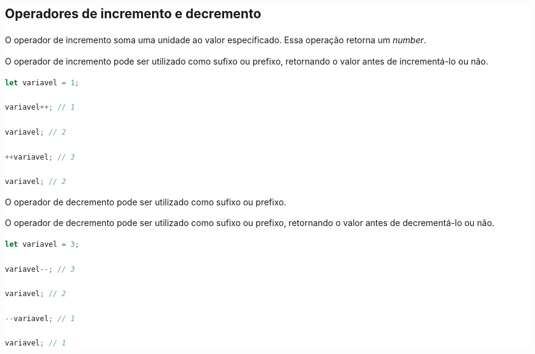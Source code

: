 ## Operadores de incremento e decremento

O operador de incremento soma uma unidade ao valor especificado. Essa operação retorna um _number_.

O operador de incremento pode ser utilizado como sufixo ou prefixo, retornando o valor antes de incrementá-lo ou não.

```javascript
let variavel = 1;

variavel++; // 1

variavel; // 2

++variavel; // 3

variavel; // 2
```

O operador de decremento pode ser utilizado como sufixo ou prefixo.

O operador de decremento pode ser utilizado como sufixo ou prefixo, retornando o valor antes de decrementá-lo ou não.

```javascript
let variavel = 3;

variavel--; // 3

variavel; // 2

--variavel; // 1

variavel; // 1
```
